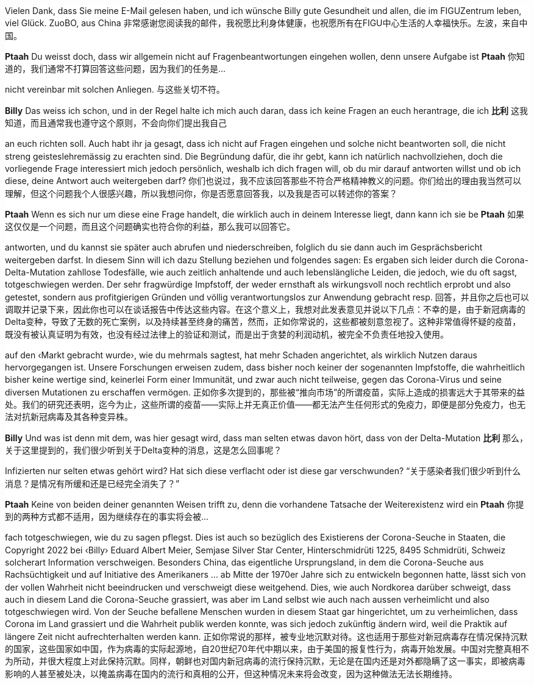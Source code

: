 Vielen Dank, dass Sie meine E-Mail gelesen haben, und ich wünsche Billy gute Gesundheit und allen, die im FIGUZentrum leben, viel Glück. ZuoBO, aus China
非常感谢您阅读我的邮件，我祝愿比利身体健康，也祝愿所有在FIGU中心生活的人幸福快乐。左波，来自中国。

**Ptaah** Du weisst doch, dass wir allgemein nicht auf Fragenbeantwortungen eingehen wollen, denn unsere Aufgabe ist
**Ptaah** 你知道的，我们通常不打算回答这些问题，因为我们的任务是...

nicht vereinbar mit solchen Anliegen.
与这些关切不符。

**Billy** Das weiss ich schon, und in der Regel halte ich mich auch daran, dass ich keine Fragen an euch herantrage, die ich
**比利** 这我知道，而且通常我也遵守这个原则，不会向你们提出我自己

an euch richten soll. Auch habt ihr ja gesagt, dass ich nicht auf Fragen eingehen und solche nicht beantworten soll, die nicht streng geisteslehremässig zu erachten sind. Die Begründung dafür, die ihr gebt, kann ich natürlich nachvollziehen, doch die vorliegende Frage interessiert mich jedoch persönlich, weshalb ich dich fragen will, ob du mir darauf antworten willst und ob ich diese, deine Antwort auch weitergeben darf?
你们也说过，我不应该回答那些不符合严格精神教义的问题。你们给出的理由我当然可以理解，但这个问题我个人很感兴趣，所以我想问你，你是否愿意回答我，以及我是否可以转述你的答案？

**Ptaah** Wenn es sich nur um diese eine Frage handelt, die wirklich auch in deinem Interesse liegt, dann kann ich sie be
**Ptaah** 如果这仅仅是一个问题，而且这个问题确实也符合你的利益，那么我可以回答它。

antworten, und du kannst sie später auch abrufen und niederschreiben, folglich du sie dann auch im Gesprächsbericht weitergeben darfst. In diesem Sinn will ich dazu Stellung beziehen und folgendes sagen: Es ergaben sich leider durch die Corona-Delta-Mutation zahllose Todesfälle, wie auch zeitlich anhaltende und auch lebenslängliche Leiden, die jedoch, wie du oft sagst, totgeschwiegen werden. Der sehr fragwürdige Impfstoff, der weder ernsthaft als wirkungsvoll noch rechtlich erprobt und also getestet, sondern aus profitgierigen Gründen und völlig verantwortungslos zur Anwendung gebracht resp.
回答，并且你之后也可以调取并记录下来，因此你也可以在谈话报告中传达这些内容。在这个意义上，我想对此发表意见并说以下几点：不幸的是，由于新冠病毒的Delta变种，导致了无数的死亡案例，以及持续甚至终身的痛苦，然而，正如你常说的，这些都被刻意忽视了。这种非常值得怀疑的疫苗，既没有被认真证明为有效，也没有经过法律上的验证和测试，而是出于贪婪的利润动机，被完全不负责任地投入使用。

auf den ‹Markt gebracht wurde›, wie du mehrmals sagtest, hat mehr Schaden angerichtet, als wirklich Nutzen daraus hervorgegangen ist. Unsere Forschungen erweisen zudem, dass bisher noch keiner der sogenannten Impfstoffe, die wahrheitlich bisher keine wertige sind, keinerlei Form einer Immunität, und zwar auch nicht teilweise, gegen das Corona-Virus und seine diversen Mutationen zu erschaffen vermögen.
正如你多次提到的，那些被“推向市场”的所谓疫苗，实际上造成的损害远大于其带来的益处。我们的研究还表明，迄今为止，这些所谓的疫苗——实际上并无真正价值——都无法产生任何形式的免疫力，即便是部分免疫力，也无法对抗新冠病毒及其各种变异株。

**Billy** Und was ist denn mit dem, was hier gesagt wird, dass man selten etwas davon hört, dass von der Delta-Mutation
**比利** 那么，关于这里提到的，我们很少听到关于Delta变种的消息，这是怎么回事呢？

Infizierten nur selten etwas gehört wird? Hat sich diese verflacht oder ist diese gar verschwunden?
“关于感染者我们很少听到什么消息？是情况有所缓和还是已经完全消失了？”

**Ptaah** Keine von beiden deiner genannten Weisen trifft zu, denn die vorhandene Tatsache der Weiterexistenz wird ein
**Ptaah** 你提到的两种方式都不适用，因为继续存在的事实将会被...

fach totgeschwiegen, wie du zu sagen pflegst. Dies ist auch so bezüglich des Existierens der Corona-Seuche in Staaten, die Copyright 2022 bei ‹Billy› Eduard Albert Meier, Semjase Silver Star Center, Hinterschmidrüti 1225, 8495 Schmidrüti, Schweiz solcherart Information verschweigen. Besonders China, das eigentliche Ursprungsland, in dem die Corona-Seuche aus Rachsüchtigkeit und auf Initiative des Amerikaners … ab Mitte der 1970er Jahre sich zu entwickeln begonnen hatte, lässt sich von der vollen Wahrheit nicht beeindrucken und verschweigt diese weitgehend. Dies, wie auch Nordkorea darüber schweigt, dass auch in diesem Land die Corona-Seuche grassiert, was aber im Land selbst wie auch nach aussen verheimlicht und also totgeschwiegen wird. Von der Seuche befallene Menschen wurden in diesem Staat gar hingerichtet, um zu verheimlichen, dass Corona im Land grassiert und die Wahrheit publik werden konnte, was sich jedoch zukünftig ändern wird, weil die Praktik auf längere Zeit nicht aufrechterhalten werden kann.
正如你常说的那样，被专业地沉默对待。这也适用于那些对新冠病毒存在情况保持沉默的国家，这些国家如中国，作为病毒的实际起源地，自20世纪70年代中期以来，由于美国的报复性行为，病毒开始发展。中国对完整真相不为所动，并很大程度上对此保持沉默。同样，朝鲜也对国内新冠病毒的流行保持沉默，无论是在国内还是对外都隐瞒了这一事实，即被病毒影响的人甚至被处决，以掩盖病毒在国内的流行和真相的公开，但这种情况未来将会改变，因为这种做法无法长期维持。
